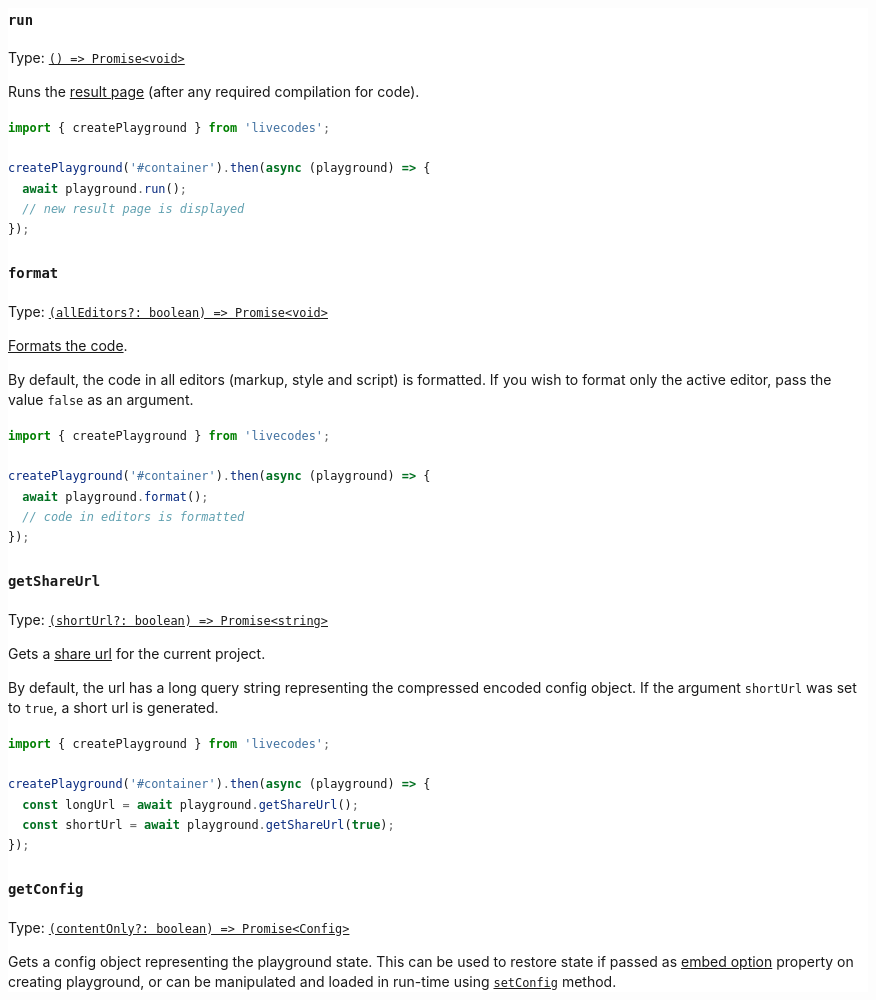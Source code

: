 ### `run`

Type: [`() => Promise<void>`](../api/interfaces/Playground.md#run)

Runs the [result page](../features/result.md) (after any required compilation for code).

```js
import { createPlayground } from 'livecodes';

createPlayground('#container').then(async (playground) => {
  await playground.run();
  // new result page is displayed
});
```

### `format`

Type: [`(allEditors?: boolean) => Promise<void>`](../api/interfaces/Playground.md#format)

[Formats the code](../features/code-format.md).

By default, the code in all editors (markup, style and script) is formatted.
If you wish to format only the active editor, pass the value `false` as an argument.

```js
import { createPlayground } from 'livecodes';

createPlayground('#container').then(async (playground) => {
  await playground.format();
  // code in editors is formatted
});
```

### `getShareUrl`

Type: [`(shortUrl?: boolean) => Promise<string>`](../api/interfaces/Playground.md#getshareurl)

Gets a [share url](../features/share.md) for the current project.

By default, the url has a long query string representing the compressed encoded config object. If the argument `shortUrl` was set to `true`, a short url is generated.

```js
import { createPlayground } from 'livecodes';

createPlayground('#container').then(async (playground) => {
  const longUrl = await playground.getShareUrl();
  const shortUrl = await playground.getShareUrl(true);
});
```

### `getConfig`

Type: [`(contentOnly?: boolean) => Promise<Config>`](../api/interfaces/Playground.md#getconfig)

Gets a config object representing the playground state. This can be used to restore state if passed as [embed option](#createplayground) property on creating playground, or can be manipulated and loaded in run-time using [`setConfig`](#setconfig) method.
